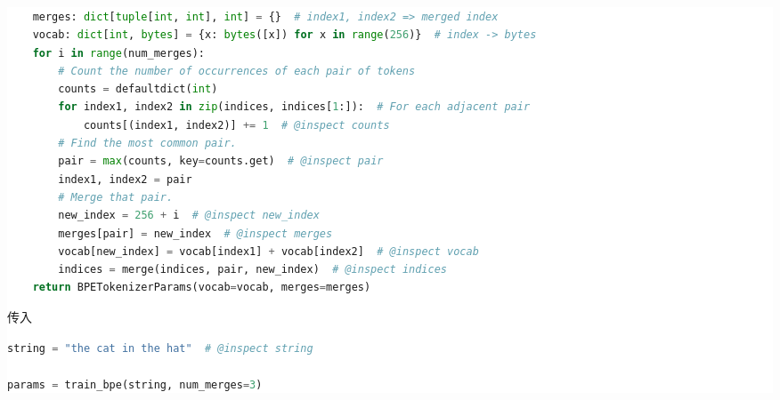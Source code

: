 ```python
    merges: dict[tuple[int, int], int] = {}  # index1, index2 => merged index
    vocab: dict[int, bytes] = {x: bytes([x]) for x in range(256)}  # index -> bytes
    for i in range(num_merges):
        # Count the number of occurrences of each pair of tokens
        counts = defaultdict(int)
        for index1, index2 in zip(indices, indices[1:]):  # For each adjacent pair
            counts[(index1, index2)] += 1  # @inspect counts
        # Find the most common pair.
        pair = max(counts, key=counts.get)  # @inspect pair
        index1, index2 = pair
        # Merge that pair.
        new_index = 256 + i  # @inspect new_index
        merges[pair] = new_index  # @inspect merges
        vocab[new_index] = vocab[index1] + vocab[index2]  # @inspect vocab
        indices = merge(indices, pair, new_index)  # @inspect indices
    return BPETokenizerParams(vocab=vocab, merges=merges)
```

传入

```python
string = "the cat in the hat"  # @inspect string

params = train_bpe(string, num_merges=3)
```
